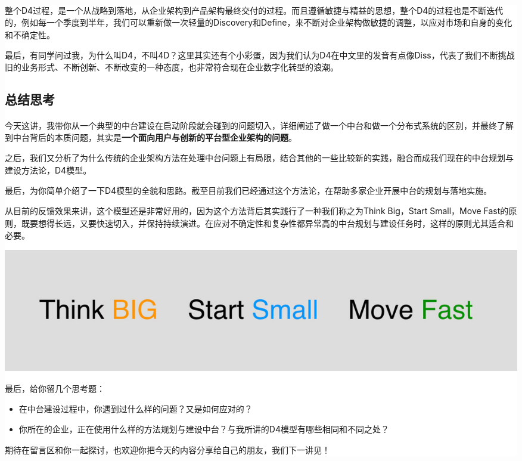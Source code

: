 整个D4过程，是一个从战略到落地，从企业架构到产品架构最终交付的过程。而且遵循敏捷与精益的思想，整个D4的过程也是不断迭代的，例如每一个季度到半年，我们可以重新做一次轻量的Discovery和Define，来不断对企业架构做敏捷的调整，以应对市场和自身的变化和不确定性。

最后，有同学问过我，为什么叫D4，不叫4D？这里其实还有个小彩蛋，因为我们认为D4在中文里的发音有点像Diss，代表了我们不断挑战旧的业务形式、不断创新、不断改变的一种态度，也非常符合现在企业数字化转型的浪潮。

## 总结思考

今天这讲，我带你从一个典型的中台建设在启动阶段就会碰到的问题切入，详细阐述了做一个中台和做一个分布式系统的区别，并最终了解到中台背后的本质问题，其实是**一个面向用户与创新的平台型企业架构的问题**。

之后，我们又分析了为什么传统的企业架构方法在处理中台问题上有局限，结合其他的一些比较新的实践，融合而成我们现在的中台规划与建设方法论，D4模型。

最后，为你简单介绍了一下D4模型的全貌和思路。截至目前我们已经通过这个方法论，在帮助多家企业开展中台的规划与落地实施。

从目前的反馈效果来讲，这个模型还是非常好用的，因为这个方法背后其实践行了一种我们称之为Think Big，Start Small，Move Fast的原则，既要想得长远，又要快速切入，并保持持续演进。在应对不确定性和复杂性都异常高的中台规划与建设任务时，这样的原则尤其适合和必要。

![](./httpsstatic001geekbangorgresourceimage0b280b1b2019ab7cac101f320ac3ccc84e28.jpg)

最后，给你留几个思考题：

* 在中台建设过程中，你遇到过什么样的问题？又是如何应对的？

* 你所在的企业，正在使用什么样的方法规划与建设中台？与我所讲的D4模型有哪些相同和不同之处？

期待在留言区和你一起探讨，也欢迎你把今天的内容分享给自己的朋友，我们下一讲见！